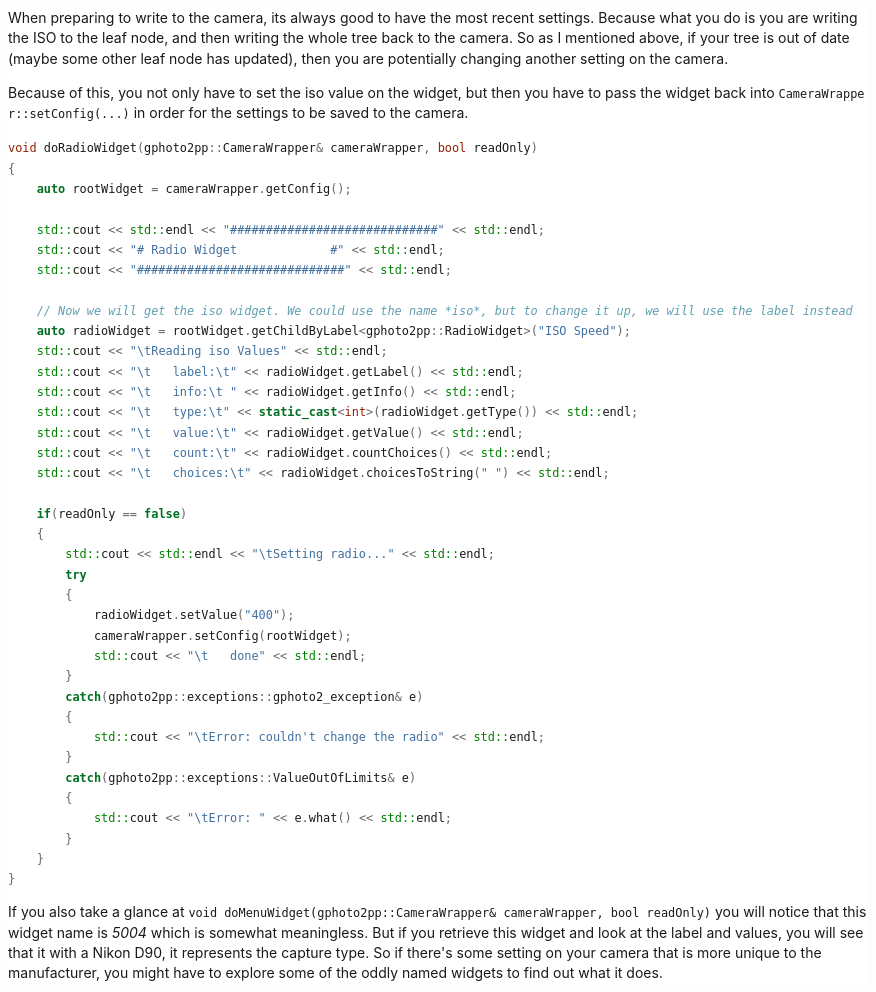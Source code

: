 When preparing to write to the camera, its always good to have the most recent settings. Because what you do is you are writing the ISO to the leaf node, and then writing the whole tree back to the camera. So as I mentioned above, if your tree is out of date (maybe some other leaf node has updated), then you are potentially changing another setting on the camera.

Because of this, you not only have to set the iso value on the widget, but then you have to pass the widget back into ``CameraWrapper::setConfig(...)`` in order for the settings to be saved to the camera.

```cpp
void doRadioWidget(gphoto2pp::CameraWrapper& cameraWrapper, bool readOnly)
{
	auto rootWidget = cameraWrapper.getConfig();
	
	std::cout << std::endl << "#############################" << std::endl;
	std::cout << "# Radio Widget             #" << std::endl;
	std::cout << "#############################" << std::endl;
	
	// Now we will get the iso widget. We could use the name *iso*, but to change it up, we will use the label instead
	auto radioWidget = rootWidget.getChildByLabel<gphoto2pp::RadioWidget>("ISO Speed");
	std::cout << "\tReading iso Values" << std::endl;
	std::cout << "\t   label:\t" << radioWidget.getLabel() << std::endl;
	std::cout << "\t   info:\t " << radioWidget.getInfo() << std::endl;
	std::cout << "\t   type:\t" << static_cast<int>(radioWidget.getType()) << std::endl;
	std::cout << "\t   value:\t" << radioWidget.getValue() << std::endl;	
	std::cout << "\t   count:\t" << radioWidget.countChoices() << std::endl;	
	std::cout << "\t   choices:\t" << radioWidget.choicesToString(" ") << std::endl;
	
	if(readOnly == false)
	{
		std::cout << std::endl << "\tSetting radio..." << std::endl;
		try
		{
			radioWidget.setValue("400");
			cameraWrapper.setConfig(rootWidget);
			std::cout << "\t   done" << std::endl;
		}
		catch(gphoto2pp::exceptions::gphoto2_exception& e)
		{
			std::cout << "\tError: couldn't change the radio" << std::endl;
		}
		catch(gphoto2pp::exceptions::ValueOutOfLimits& e)
		{
			std::cout << "\tError: " << e.what() << std::endl;
		}
	}
}

```

If you also take a glance at ``void doMenuWidget(gphoto2pp::CameraWrapper& cameraWrapper, bool readOnly)`` you will notice that this widget name is *5004* which is somewhat meaningless. But if you retrieve this widget and look at the label and values, you will see that it with a Nikon D90, it represents the capture type. So if there's some setting on your camera that is more unique to the manufacturer, you might have to explore some of the oddly named widgets to find out what it does.
